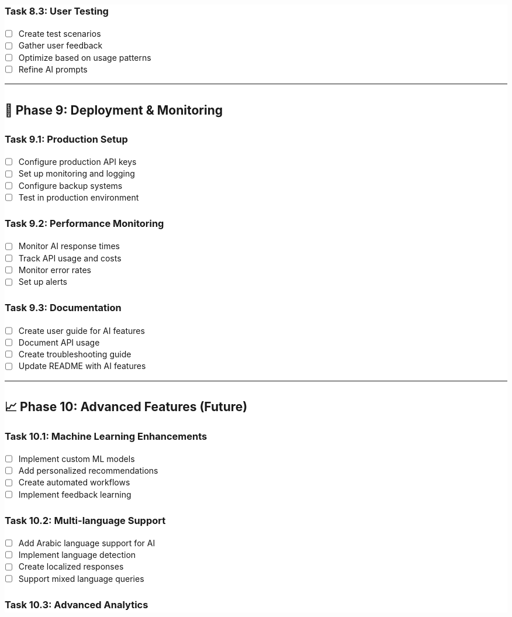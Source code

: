 ### Task 8.3: User Testing

- [ ] Create test scenarios
- [ ] Gather user feedback
- [ ] Optimize based on usage patterns
- [ ] Refine AI prompts

---

## 🚀 Phase 9: Deployment & Monitoring

### Task 9.1: Production Setup

- [ ] Configure production API keys
- [ ] Set up monitoring and logging
- [ ] Configure backup systems
- [ ] Test in production environment

### Task 9.2: Performance Monitoring

- [ ] Monitor AI response times
- [ ] Track API usage and costs
- [ ] Monitor error rates
- [ ] Set up alerts

### Task 9.3: Documentation

- [ ] Create user guide for AI features
- [ ] Document API usage
- [ ] Create troubleshooting guide
- [ ] Update README with AI features

---

## 📈 Phase 10: Advanced Features (Future)

### Task 10.1: Machine Learning Enhancements

- [ ] Implement custom ML models
- [ ] Add personalized recommendations
- [ ] Create automated workflows
- [ ] Implement feedback learning

### Task 10.2: Multi-language Support

- [ ] Add Arabic language support for AI
- [ ] Implement language detection
- [ ] Create localized responses
- [ ] Support mixed language queries

### Task 10.3: Advanced Analytics
